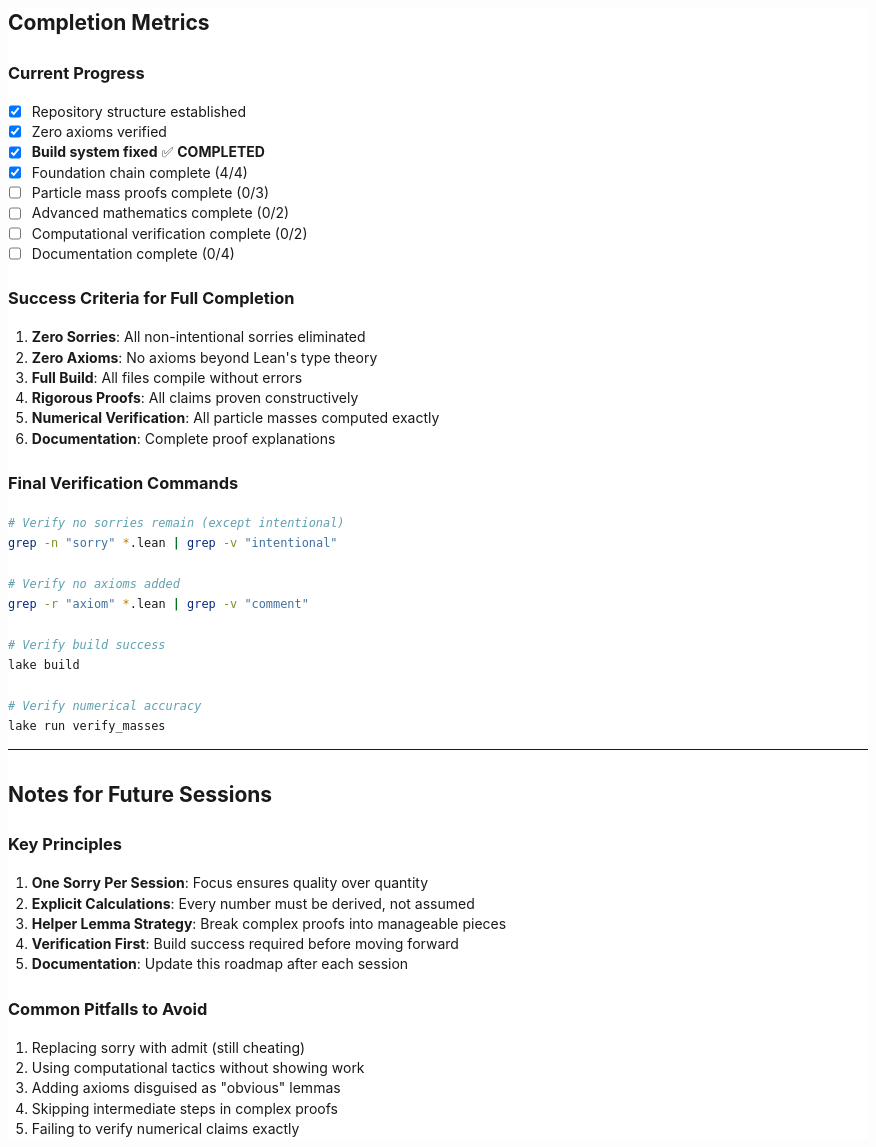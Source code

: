 
## Completion Metrics

### Current Progress
- [x] Repository structure established
- [x] Zero axioms verified  
- [x] **Build system fixed** ✅ **COMPLETED**
- [x] Foundation chain complete (4/4)
- [ ] Particle mass proofs complete (0/3)
- [ ] Advanced mathematics complete (0/2)
- [ ] Computational verification complete (0/2)
- [ ] Documentation complete (0/4)

### Success Criteria for Full Completion
1. **Zero Sorries**: All non-intentional sorries eliminated
2. **Zero Axioms**: No axioms beyond Lean's type theory
3. **Full Build**: All files compile without errors
4. **Rigorous Proofs**: All claims proven constructively
5. **Numerical Verification**: All particle masses computed exactly
6. **Documentation**: Complete proof explanations

### Final Verification Commands
```bash
# Verify no sorries remain (except intentional)
grep -n "sorry" *.lean | grep -v "intentional"

# Verify no axioms added
grep -r "axiom" *.lean | grep -v "comment"

# Verify build success
lake build

# Verify numerical accuracy
lake run verify_masses
```

---

## Notes for Future Sessions

### Key Principles
1. **One Sorry Per Session**: Focus ensures quality over quantity
2. **Explicit Calculations**: Every number must be derived, not assumed
3. **Helper Lemma Strategy**: Break complex proofs into manageable pieces
4. **Verification First**: Build success required before moving forward
5. **Documentation**: Update this roadmap after each session

### Common Pitfalls to Avoid
1. Replacing sorry with admit (still cheating)
2. Using computational tactics without showing work
3. Adding axioms disguised as "obvious" lemmas
4. Skipping intermediate steps in complex proofs
5. Failing to verify numerical claims exactly
